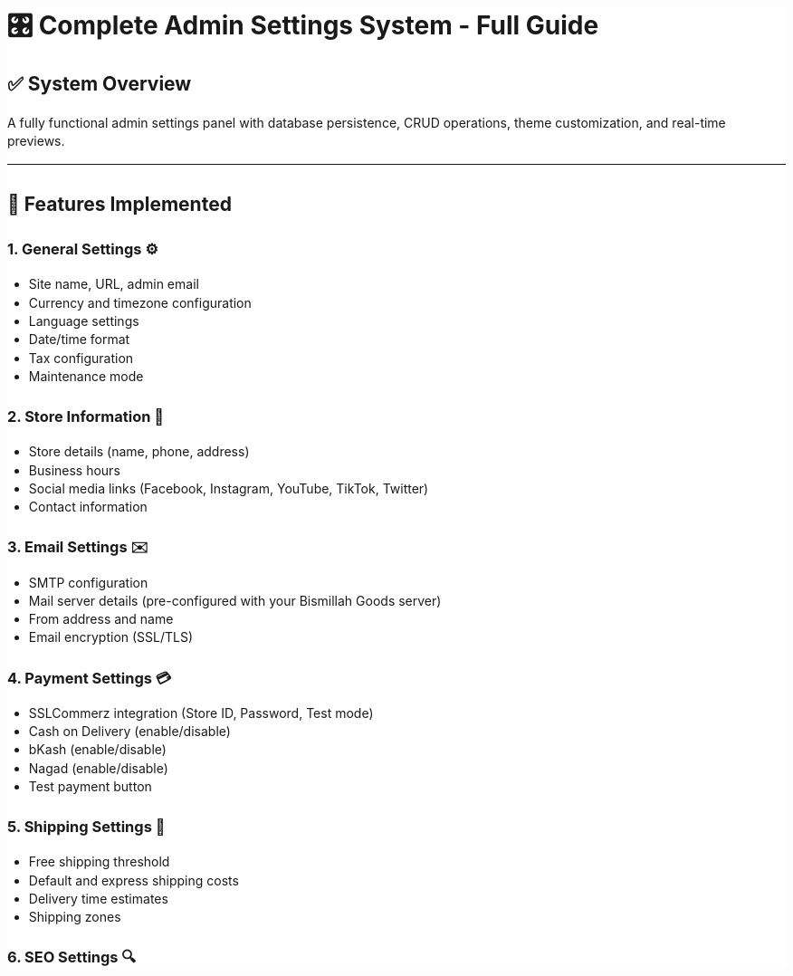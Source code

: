 # 🎛️ Complete Admin Settings System - Full Guide

## ✅ System Overview

A fully functional admin settings panel with database persistence, CRUD operations, theme customization, and real-time previews.

---

## 🎯 Features Implemented

### 1. **General Settings** ⚙️

-   Site name, URL, admin email
-   Currency and timezone configuration
-   Language settings
-   Date/time format
-   Tax configuration
-   Maintenance mode

### 2. **Store Information** 🏪

-   Store details (name, phone, address)
-   Business hours
-   Social media links (Facebook, Instagram, YouTube, TikTok, Twitter)
-   Contact information

### 3. **Email Settings** ✉️

-   SMTP configuration
-   Mail server details (pre-configured with your Bismillah Goods server)
-   From address and name
-   Email encryption (SSL/TLS)

### 4. **Payment Settings** 💳

-   SSLCommerz integration (Store ID, Password, Test mode)
-   Cash on Delivery (enable/disable)
-   bKash (enable/disable)
-   Nagad (enable/disable)
-   Test payment button

### 5. **Shipping Settings** 🚚

-   Free shipping threshold
-   Default and express shipping costs
-   Delivery time estimates
-   Shipping zones

### 6. **SEO Settings** 🔍
